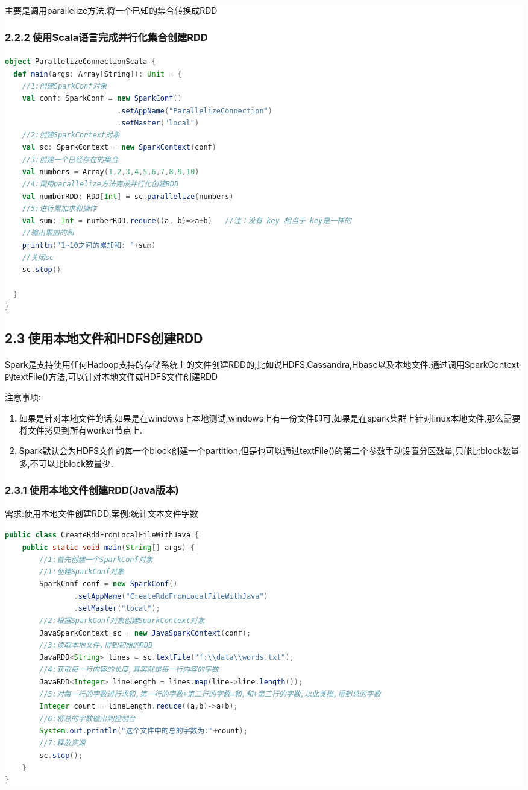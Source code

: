 主要是调用parallelize方法,将一个已知的集合转换成RDD

### 2.2.2 使用Scala语言完成并行化集合创建RDD

```scala
object ParallelizeConnectionScala {
  def main(args: Array[String]): Unit = {
    //1:创建SparkConf对象
    val conf: SparkConf = new SparkConf()
                          .setAppName("ParallelizeConnection")
                          .setMaster("local")
    //2:创建SparkContext对象
    val sc: SparkContext = new SparkContext(conf)
    //3:创建一个已经存在的集合
    val numbers = Array(1,2,3,4,5,6,7,8,9,10)
    //4:调用parallelize方法完成并行化创建RDD
    val numberRDD: RDD[Int] = sc.parallelize(numbers)
    //5:进行累加求和操作
    val sum: Int = numberRDD.reduce((a, b)=>a+b)   //注：没有 key 相当于 key是一样的
    //输出累加的和
    println("1~10之间的累加和: "+sum)
    //关闭sc
    sc.stop()

  }
}
```

## 2.3 使用本地文件和HDFS创建RDD

Spark是支持使用任何Hadoop支持的存储系统上的文件创建RDD的,比如说HDFS,Cassandra,Hbase以及本地文件.通过调用SparkContext的textFile()方法,可以针对本地文件或HDFS文件创建RDD

注意事项:

1) 如果是针对本地文件的话,如果是在windows上本地测试,windows上有一份文件即可,如果是在spark集群上针对linux本地文件,那么需要将文件拷贝到所有worker节点上.

2) Spark默认会为HDFS文件的每一个block创建一个partition,但是也可以通过textFile()的第二个参数手动设置分区数量,只能比block数量多,不可以比block数量少.

### 2.3.1 使用本地文件创建RDD(Java版本)

需求:使用本地文件创建RDD,案例:统计文本文件字数

```java
public class CreateRddFromLocalFileWithJava {
    public static void main(String[] args) {
        //1:首先创建一个SparkConf对象
        //1:创建SparkConf对象
        SparkConf conf = new SparkConf()
                .setAppName("CreateRddFromLocalFileWithJava")
                .setMaster("local");
        //2:根据SparkConf对象创建SparkContext对象
        JavaSparkContext sc = new JavaSparkContext(conf);
        //3:读取本地文件,得到初始的RDD
        JavaRDD<String> lines = sc.textFile("f:\\data\\words.txt");
        //4:获取每一行内容的长度,其实就是每一行内容的字数
        JavaRDD<Integer> lineLength = lines.map(line->line.length());
        //5:对每一行的字数进行求和,第一行的字数+第二行的字数=和,和+第三行的字数,以此类推,得到总的字数
        Integer count = lineLength.reduce((a,b)->a+b);
        //6:将总的字数输出到控制台
        System.out.println("这个文件中的总的字数为:"+count);
        //7:释放资源
        sc.stop();
    }
}
```
